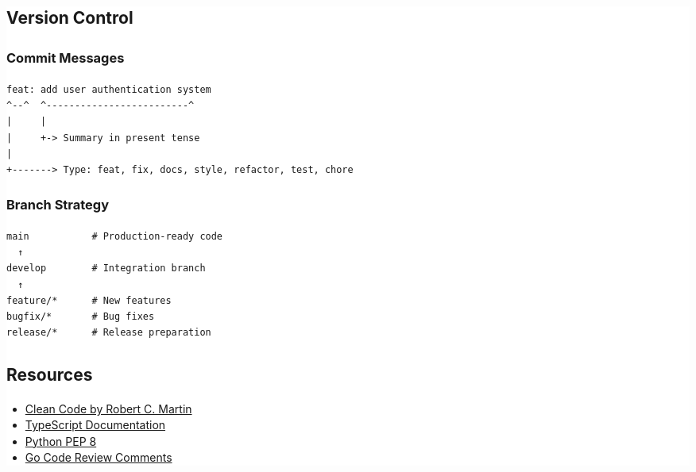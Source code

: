 ## Version Control

### Commit Messages
```
feat: add user authentication system
^--^  ^-------------------------^
|     |
|     +-> Summary in present tense
|
+-------> Type: feat, fix, docs, style, refactor, test, chore
```

### Branch Strategy
```
main           # Production-ready code
  ↑
develop        # Integration branch
  ↑
feature/*      # New features
bugfix/*       # Bug fixes
release/*      # Release preparation
```

## Resources
- [Clean Code by Robert C. Martin](https://www.amazon.com/Clean-Code-Handbook-Software-Craftsmanship/dp/0132350882)
- [TypeScript Documentation](https://www.typescriptlang.org/docs/)
- [Python PEP 8](https://www.python.org/dev/peps/pep-0008/)
- [Go Code Review Comments](https://github.com/golang/go/wiki/CodeReviewComments)